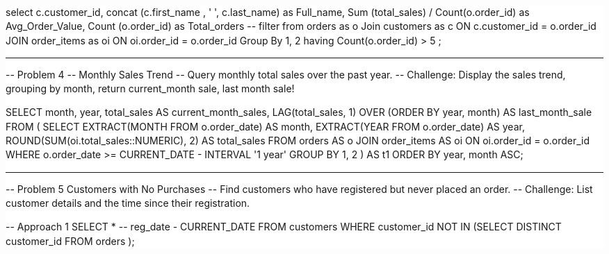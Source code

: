 select 
c.customer_id,
concat (c.first_name , ' ', c.last_name) as Full_name,
Sum (total_sales) / Count(o.order_id) as Avg_Order_Value,
Count (o.order_id) as Total_orders -- filter
from orders as o
Join
customers as c
ON c.customer_id = o.order_id
JOIN
order_items as oi
ON oi.order_id = o.order_id
Group By 1, 2
having Count(o.order_id) > 5 ;

-----------------------------------------------------------------------------
-- Problem 4
-- Monthly Sales Trend
-- Query monthly total sales over the past year.
-- Challenge: Display the sales trend, grouping by month, return current_month sale, last month sale!
 
SELECT 
  month,
  year, 
  total_sales AS current_month_sales,
  LAG(total_sales, 1) OVER (ORDER BY year, month) AS last_month_sale
FROM (
  SELECT 
    EXTRACT(MONTH FROM o.order_date) AS month,
    EXTRACT(YEAR FROM o.order_date) AS year,
    ROUND(SUM(oi.total_sales::NUMERIC), 2) AS total_sales
  FROM orders AS o
  JOIN order_items AS oi
  ON oi.order_id = o.order_id
  WHERE o.order_date >= CURRENT_DATE - INTERVAL '1 year'
  GROUP BY 1, 2
) AS t1
ORDER BY year, month ASC;

-------------------------------------------------------------------------------------
-- Problem 5 Customers with No Purchases
-- Find customers who have registered but never placed an order.
-- Challenge: List customer details and the time since their registration.


-- Approach 1
SELECT *
	-- reg_date - CURRENT_DATE
FROM customers
WHERE customer_id NOT IN (SELECT 
					DISTINCT customer_id
				FROM orders
				);
